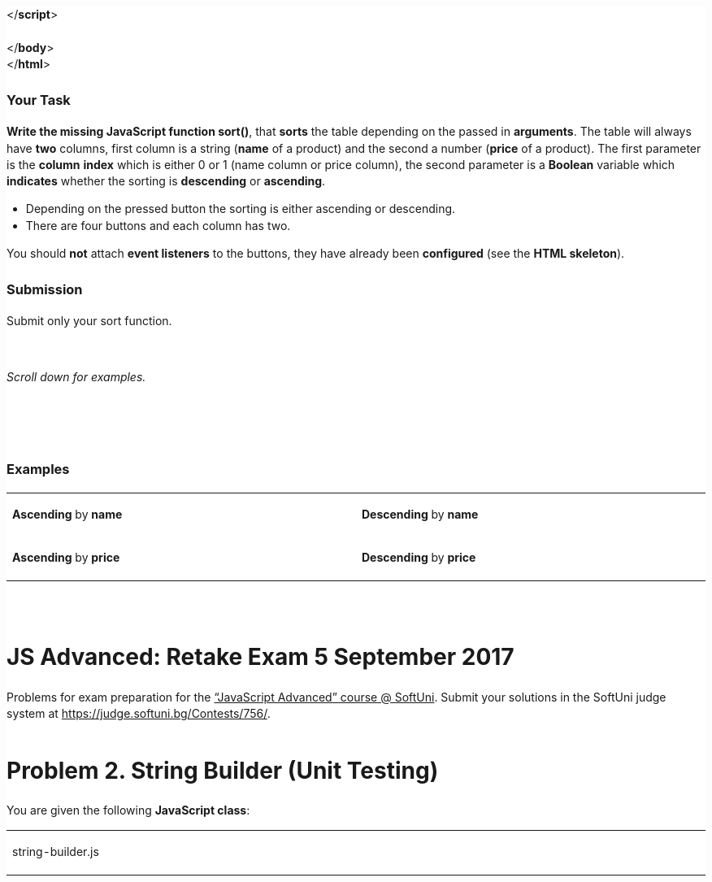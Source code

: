 <p>&lt;/<strong>script</strong>&gt;<br /> <br /> &lt;/<strong>body</strong>&gt;<br /> &lt;/<strong>html</strong>&gt;</p>
</td>
</tr>
</tbody>
</table>
<h3>Your Task</h3>
<p><strong>Write the missing JavaScript function sort()</strong>, that <strong>sorts</strong> the table depending on the passed in <strong>arguments</strong>. The table will always have <strong>two</strong> columns, first column is a string (<strong>name</strong> of a product) and the second a number (<strong>price</strong> of a product). The first parameter is the <strong>column</strong> <strong>index</strong> which is either 0 or 1 (name column or price column), the second parameter is a <strong>Boolean</strong> variable which <strong>indicates</strong> whether the sorting is <strong>descending</strong> or <strong>ascending</strong>.</p>
<ul>
<li>Depending on the pressed button the sorting is either ascending or descending.</li>
<li>There are four buttons and each column has two.</li>
</ul>
<p>You should <strong>not</strong> attach <strong>event listeners</strong> to the buttons, they have already been <strong>configured</strong> (see the <strong>HTML skeleton</strong>).</p>
<h3>Submission</h3>
<p>Submit only your sort function.</p>
<p>&nbsp;</p>
<p><em>Scroll down for examples.</em></p>
<p>&nbsp;</p>
<p>&nbsp;</p>
<h3>Examples</h3>
<table>
<tbody>
<tr>
<td width="695">
<p><strong>Ascending</strong> by <strong>name</strong></p>
</td>
<td width="695">
<p><strong>Descending</strong> by <strong>name</strong></p>
</td>
</tr>
<tr>
<td width="695">
<p><strong>Ascending</strong> by <strong>price</strong></p>
</td>
<td width="695">
<p><strong>Descending</strong> by <strong>price</strong></p>
</td>
</tr>
</tbody>
</table>
<p>&nbsp;</p>


<h1>JS Advanced: Retake Exam 5 September 2017</h1>
<p>Problems for exam preparation for the <a href="https://softuni.bg/courses/javascript-advanced">&ldquo;JavaScript Advanced&rdquo; course @ SoftUni</a>. Submit your solutions in the SoftUni judge system at <a href="https://judge.softuni.bg/Contests/756/">https://judge.softuni.bg/Contests/756/</a>.</p>
<h1>Problem 2. String Builder (Unit Testing)</h1>
<p>You are given the following <strong>JavaScript class</strong>:</p>
<table width="1404">
<tbody>
<tr>
<td width="1404">
<p>string-builder.js</p>
</td>
</tr>